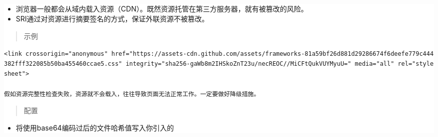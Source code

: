 - 浏览器一般都会从域内载入资源（CDN）。既然资源托管在第三方服务器，就有被篡改的风险。
- SRI通过对资源进行摘要签名的方式，保证外联资源不被篡改。

>示例

```
<link crossorigin="anonymous" href="https://assets-cdn.github.com/assets/frameworks-81a59bf26d881d29286674f6deefe779c444382fff322085b50ba455460ccae5.css" integrity="sha256-gaWb8m2IHSkoZnT23u/necREOC//MiCFtQukVUYMyuU=" media="all" rel="stylesheet">

假如资源完整性检查失败，资源就不会载入，往往导致页面无法正常工作。一定要做好降级措施。
```

>配置
    
- 将使用base64编码过后的文件哈希值写入你引入的<script>或<link>标签的integrity属性值中即可启用子资源完整性功能。
    
- integrity值分成两部分，第一部分指定哈希值的生成算法（目前支持sha256、sha384、sha512）,第二部分是经过base64编码的实际哈希值，用-分割。
    
>生成SRI哈希工具

```
openssl
    cat FILENAME.js | openssl dgst -sha384 -binary | openssl enc -base64 -A         

shasum
        
    shasum -b -a 384 FILENAME.js | xxd -r -p | base64
```

>内容安全策略及子资源完整性
    
- 配置内容安全策略来使文件遵守SRI，通过CSP添加。
```
// 这条指令规定了所有JavaScript都要有integrity属性，且通过验证才能被加载。
Content-Security-Policy: require-sri-for script;
```
- 也可以指定所有样式表也要通过SRI验证。
```
Content-Security-Policy: require-sri-for style;
```

## 2.7 Iframe Sandbox
    
- 网页中的iframe运行的脚本很可能影响到整个页面。为iframe指定sandbox属性中内容行为进行限制。
    
>配置

- 为页面中的iframe添加合适的sandbox属性，只给必要的权限。    
```
<iframe sandbox='allow-same-origin allow-scripts'></iframe>
```

## 2.8 服务器时钟
    

# 3.信息泄露

